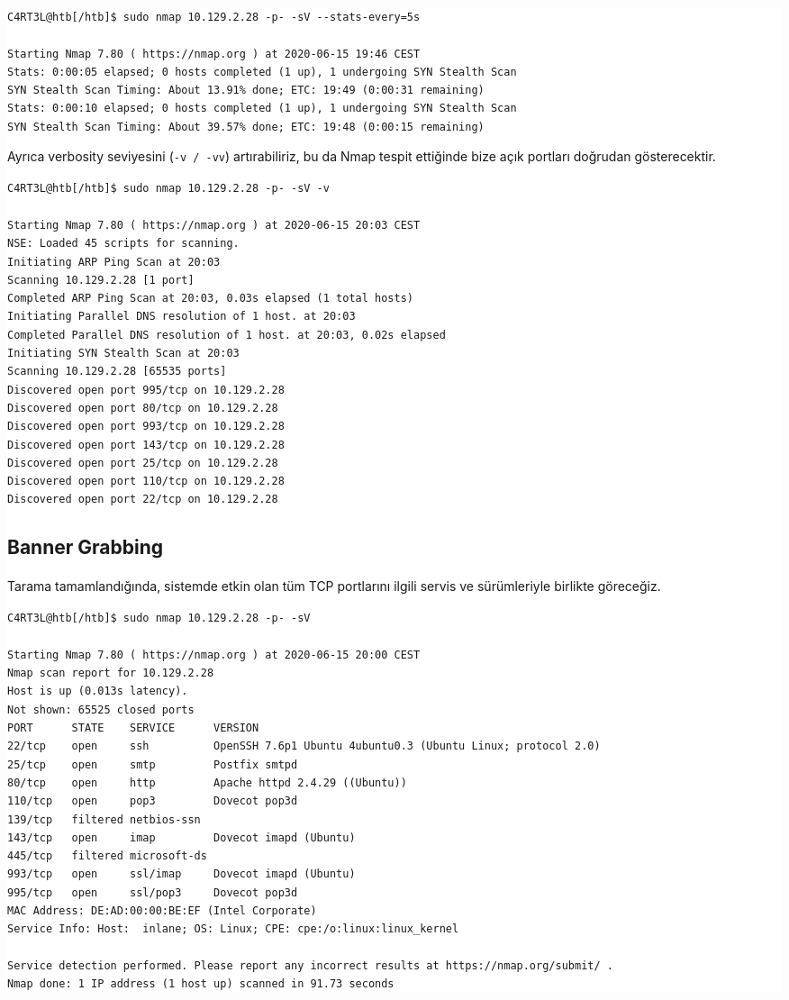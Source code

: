 ```shell-session
C4RT3L@htb[/htb]$ sudo nmap 10.129.2.28 -p- -sV --stats-every=5s

Starting Nmap 7.80 ( https://nmap.org ) at 2020-06-15 19:46 CEST
Stats: 0:00:05 elapsed; 0 hosts completed (1 up), 1 undergoing SYN Stealth Scan
SYN Stealth Scan Timing: About 13.91% done; ETC: 19:49 (0:00:31 remaining)
Stats: 0:00:10 elapsed; 0 hosts completed (1 up), 1 undergoing SYN Stealth Scan
SYN Stealth Scan Timing: About 39.57% done; ETC: 19:48 (0:00:15 remaining)
```

Ayrıca verbosity seviyesini (`-v / -vv`) artırabiliriz, bu da Nmap tespit ettiğinde bize açık portları doğrudan gösterecektir.

```shell-session
C4RT3L@htb[/htb]$ sudo nmap 10.129.2.28 -p- -sV -v 

Starting Nmap 7.80 ( https://nmap.org ) at 2020-06-15 20:03 CEST
NSE: Loaded 45 scripts for scanning.
Initiating ARP Ping Scan at 20:03
Scanning 10.129.2.28 [1 port]
Completed ARP Ping Scan at 20:03, 0.03s elapsed (1 total hosts)
Initiating Parallel DNS resolution of 1 host. at 20:03
Completed Parallel DNS resolution of 1 host. at 20:03, 0.02s elapsed
Initiating SYN Stealth Scan at 20:03
Scanning 10.129.2.28 [65535 ports]
Discovered open port 995/tcp on 10.129.2.28
Discovered open port 80/tcp on 10.129.2.28
Discovered open port 993/tcp on 10.129.2.28
Discovered open port 143/tcp on 10.129.2.28
Discovered open port 25/tcp on 10.129.2.28
Discovered open port 110/tcp on 10.129.2.28
Discovered open port 22/tcp on 10.129.2.28
```



## Banner Grabbing

Tarama tamamlandığında, sistemde etkin olan tüm TCP portlarını ilgili servis ve sürümleriyle birlikte göreceğiz.

```shell-session
C4RT3L@htb[/htb]$ sudo nmap 10.129.2.28 -p- -sV

Starting Nmap 7.80 ( https://nmap.org ) at 2020-06-15 20:00 CEST
Nmap scan report for 10.129.2.28
Host is up (0.013s latency).
Not shown: 65525 closed ports
PORT      STATE    SERVICE      VERSION
22/tcp    open     ssh          OpenSSH 7.6p1 Ubuntu 4ubuntu0.3 (Ubuntu Linux; protocol 2.0)
25/tcp    open     smtp         Postfix smtpd
80/tcp    open     http         Apache httpd 2.4.29 ((Ubuntu))
110/tcp   open     pop3         Dovecot pop3d
139/tcp   filtered netbios-ssn
143/tcp   open     imap         Dovecot imapd (Ubuntu)
445/tcp   filtered microsoft-ds
993/tcp   open     ssl/imap     Dovecot imapd (Ubuntu)
995/tcp   open     ssl/pop3     Dovecot pop3d
MAC Address: DE:AD:00:00:BE:EF (Intel Corporate)
Service Info: Host:  inlane; OS: Linux; CPE: cpe:/o:linux:linux_kernel

Service detection performed. Please report any incorrect results at https://nmap.org/submit/ .
Nmap done: 1 IP address (1 host up) scanned in 91.73 seconds
```
